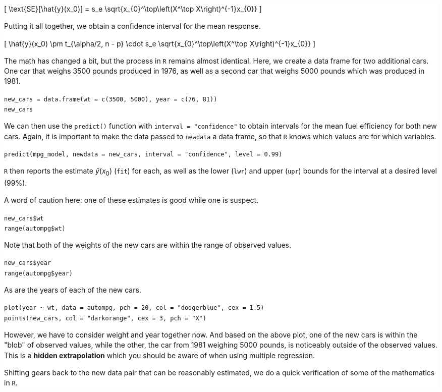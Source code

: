 \[
\text{SE}[\hat{y}(x_0)] = s_e \sqrt{x_{0}^\top\left(X^\top X\right)^{-1}x_{0}}
\]

Putting it all together, we obtain a confidence interval for the mean response.

\[
\hat{y}(x_0) \pm t_{\alpha/2, n - p} \cdot s_e \sqrt{x_{0}^\top\left(X^\top X\right)^{-1}x_{0}}
\]

The math has changed a bit, but the process in `R` remains almost identical. Here, we create a data frame for two additional cars. One car that weighs 3500 pounds produced in 1976, as well as a second car that weighs 5000 pounds which was produced in 1981.

```{r}
new_cars = data.frame(wt = c(3500, 5000), year = c(76, 81))
new_cars
```


We can then use the `predict()` function with `interval = "confidence"` to obtain intervals for the mean fuel efficiency for both new cars. Again, it is important to make the data passed to `newdata` a data frame, so that `R` knows which values are for which variables.

```{r}
predict(mpg_model, newdata = new_cars, interval = "confidence", level = 0.99)
```

`R` then reports the estimate $\hat{y}(x_0)$ (`fit`) for each, as well as the lower (`lwr`) and upper (`upr`) bounds for the interval at a desired level (99%).

A word of caution here: one of these estimates is good while one is suspect.

```{r}
new_cars$wt
range(autompg$wt)
```

Note that both of the weights of the new cars are within the range of observed values.

```{r}
new_cars$year
range(autompg$year)
```


As are the years of each of the new cars.

```{r}
plot(year ~ wt, data = autompg, pch = 20, col = "dodgerblue", cex = 1.5)
points(new_cars, col = "darkorange", cex = 3, pch = "X")
```

However, we have to consider weight and year together now. And based on the above plot, one of the new cars is within the "blob" of observed values, while the other, the car from 1981 weighing 5000 pounds, is noticeably outside of the observed values. This is a **hidden extrapolation** which you should be aware of when using multiple regression.



Shifting gears back to the new data pair that can be reasonably estimated, we do a quick verification of some of the mathematics in `R`.


[^1]: Moreover, for those who are well-versed in EC420 or statistics, it is misleading to examine solely one variable. *Omitted variable bias* is the basic fact that a misspecified model will not